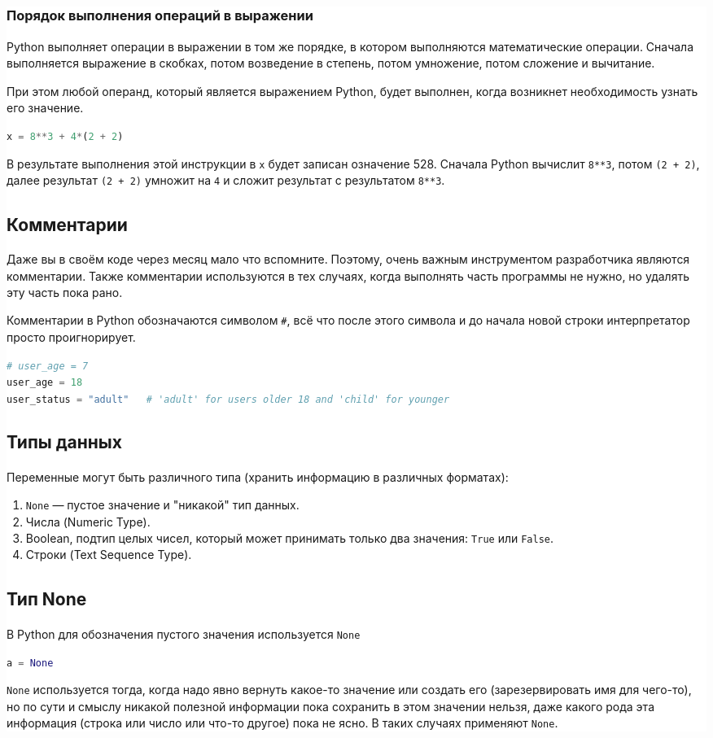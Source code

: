 ### Порядок выполнения операций в выражении

Python выполняет операции в выражении в том же порядке, в котором выполняются математические операции.
Сначала выполняется выражение в скобках, потом возведение в степень, потом умножение, потом сложение и вычитание.

При этом любой операнд, который является выражением Python, будет выполнен, когда возникнет необходимость узнать его
значение.

```python
x = 8**3 + 4*(2 + 2)
```

В результате выполнения этой инструкции в `x` будет записан означение 528. Сначала Python вычислит `8**3`, потом
`(2 + 2)`, далее результат `(2 + 2)` умножит на `4` и сложит результат с результатом `8**3`.

## Комментарии

Даже вы в своём коде через месяц мало что вспомните. Поэтому, очень важным инструментом разработчика являются комментарии.
Также комментарии используются в тех случаях, когда выполнять часть программы не нужно, но удалять эту часть пока рано.

Комментарии в Python обозначаются символом `#`, всё что после этого символа и до начала новой строки интерпретатор
просто проигнорирует.

```python
# user_age = 7
user_age = 18
user_status = "adult"   # 'adult' for users older 18 and 'child' for younger
```

## Типы данных

Переменные могут быть различного типа (хранить информацию в различных форматах):

1. `None` &mdash; пустое значение и "никакой" тип данных.
2. Числа (Numeric Type).
3. Boolean, подтип целых чисел, который может принимать только два значения: `True` или `False`.
4. Строки (Text Sequence Type).

## Тип None

В Python для обозначения пустого значения используется `None`

```python
a = None
```

`None` используется тогда, когда надо явно вернуть какое-то значение или создать его (зарезервировать имя для чего-то),
но по сути и смыслу никакой полезной информации пока сохранить в этом значении нельзя, даже какого рода эта информация
(строка или число или что-то другое) пока не ясно. В таких случаях применяют `None`.
